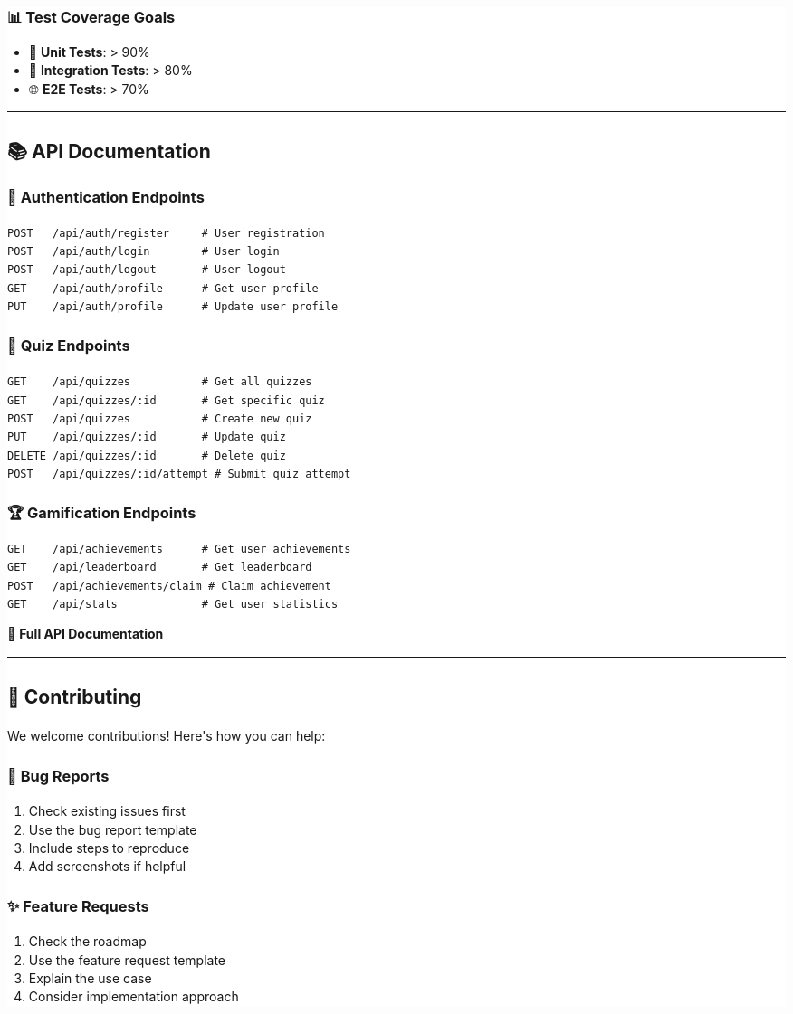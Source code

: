 ### 📊 Test Coverage Goals
- 🎯 **Unit Tests**: > 90%
- 🔗 **Integration Tests**: > 80%
- 🌐 **E2E Tests**: > 70%

---

## 📚 API Documentation

### 🔐 **Authentication Endpoints**
```
POST   /api/auth/register     # User registration
POST   /api/auth/login        # User login
POST   /api/auth/logout       # User logout
GET    /api/auth/profile      # Get user profile
PUT    /api/auth/profile      # Update user profile
```

### 🎯 **Quiz Endpoints**
```
GET    /api/quizzes           # Get all quizzes
GET    /api/quizzes/:id       # Get specific quiz
POST   /api/quizzes           # Create new quiz
PUT    /api/quizzes/:id       # Update quiz
DELETE /api/quizzes/:id       # Delete quiz
POST   /api/quizzes/:id/attempt # Submit quiz attempt
```

### 🏆 **Gamification Endpoints**
```
GET    /api/achievements      # Get user achievements
GET    /api/leaderboard       # Get leaderboard
POST   /api/achievements/claim # Claim achievement
GET    /api/stats             # Get user statistics
```

📖 **[Full API Documentation](https://your-api-docs-link.com)**

---

## 🤝 Contributing

We welcome contributions! Here's how you can help:

### 🐛 **Bug Reports**
1. Check existing issues first
2. Use the bug report template
3. Include steps to reproduce
4. Add screenshots if helpful

### ✨ **Feature Requests**
1. Check the roadmap
2. Use the feature request template
3. Explain the use case
4. Consider implementation approach
